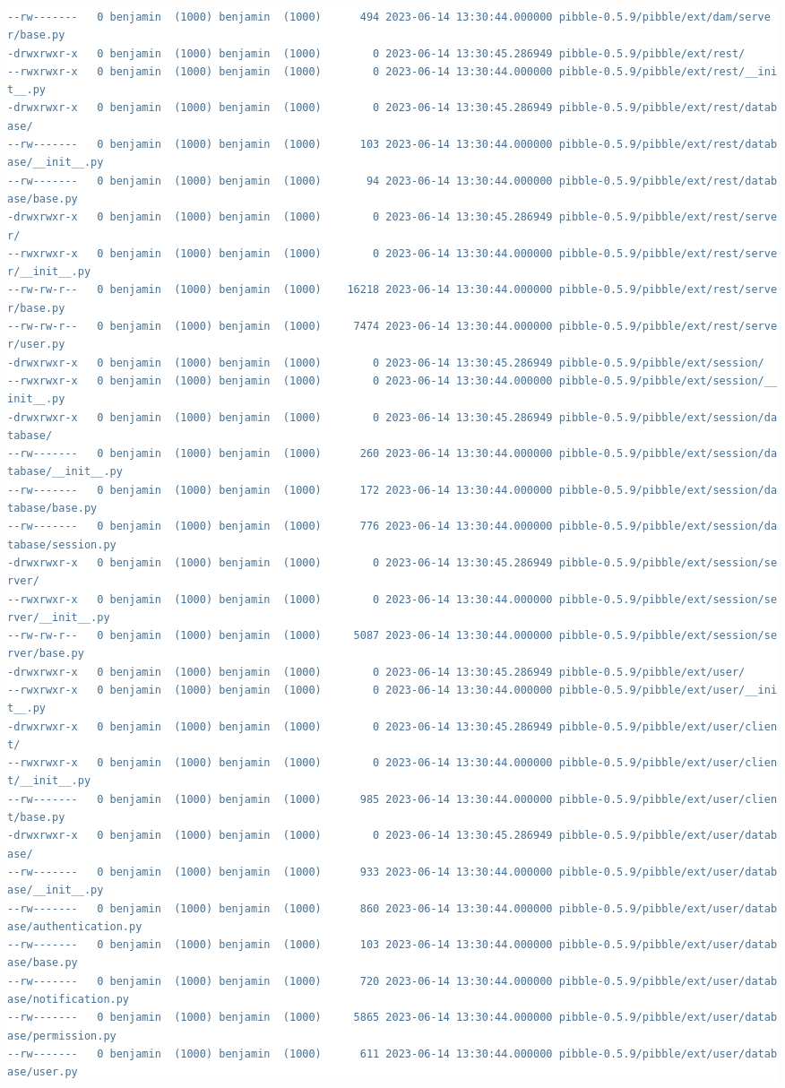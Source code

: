 ```diff
--rw-------   0 benjamin  (1000) benjamin  (1000)      494 2023-06-14 13:30:44.000000 pibble-0.5.9/pibble/ext/dam/server/base.py
-drwxrwxr-x   0 benjamin  (1000) benjamin  (1000)        0 2023-06-14 13:30:45.286949 pibble-0.5.9/pibble/ext/rest/
--rwxrwxr-x   0 benjamin  (1000) benjamin  (1000)        0 2023-06-14 13:30:44.000000 pibble-0.5.9/pibble/ext/rest/__init__.py
-drwxrwxr-x   0 benjamin  (1000) benjamin  (1000)        0 2023-06-14 13:30:45.286949 pibble-0.5.9/pibble/ext/rest/database/
--rw-------   0 benjamin  (1000) benjamin  (1000)      103 2023-06-14 13:30:44.000000 pibble-0.5.9/pibble/ext/rest/database/__init__.py
--rw-------   0 benjamin  (1000) benjamin  (1000)       94 2023-06-14 13:30:44.000000 pibble-0.5.9/pibble/ext/rest/database/base.py
-drwxrwxr-x   0 benjamin  (1000) benjamin  (1000)        0 2023-06-14 13:30:45.286949 pibble-0.5.9/pibble/ext/rest/server/
--rwxrwxr-x   0 benjamin  (1000) benjamin  (1000)        0 2023-06-14 13:30:44.000000 pibble-0.5.9/pibble/ext/rest/server/__init__.py
--rw-rw-r--   0 benjamin  (1000) benjamin  (1000)    16218 2023-06-14 13:30:44.000000 pibble-0.5.9/pibble/ext/rest/server/base.py
--rw-rw-r--   0 benjamin  (1000) benjamin  (1000)     7474 2023-06-14 13:30:44.000000 pibble-0.5.9/pibble/ext/rest/server/user.py
-drwxrwxr-x   0 benjamin  (1000) benjamin  (1000)        0 2023-06-14 13:30:45.286949 pibble-0.5.9/pibble/ext/session/
--rwxrwxr-x   0 benjamin  (1000) benjamin  (1000)        0 2023-06-14 13:30:44.000000 pibble-0.5.9/pibble/ext/session/__init__.py
-drwxrwxr-x   0 benjamin  (1000) benjamin  (1000)        0 2023-06-14 13:30:45.286949 pibble-0.5.9/pibble/ext/session/database/
--rw-------   0 benjamin  (1000) benjamin  (1000)      260 2023-06-14 13:30:44.000000 pibble-0.5.9/pibble/ext/session/database/__init__.py
--rw-------   0 benjamin  (1000) benjamin  (1000)      172 2023-06-14 13:30:44.000000 pibble-0.5.9/pibble/ext/session/database/base.py
--rw-------   0 benjamin  (1000) benjamin  (1000)      776 2023-06-14 13:30:44.000000 pibble-0.5.9/pibble/ext/session/database/session.py
-drwxrwxr-x   0 benjamin  (1000) benjamin  (1000)        0 2023-06-14 13:30:45.286949 pibble-0.5.9/pibble/ext/session/server/
--rwxrwxr-x   0 benjamin  (1000) benjamin  (1000)        0 2023-06-14 13:30:44.000000 pibble-0.5.9/pibble/ext/session/server/__init__.py
--rw-rw-r--   0 benjamin  (1000) benjamin  (1000)     5087 2023-06-14 13:30:44.000000 pibble-0.5.9/pibble/ext/session/server/base.py
-drwxrwxr-x   0 benjamin  (1000) benjamin  (1000)        0 2023-06-14 13:30:45.286949 pibble-0.5.9/pibble/ext/user/
--rwxrwxr-x   0 benjamin  (1000) benjamin  (1000)        0 2023-06-14 13:30:44.000000 pibble-0.5.9/pibble/ext/user/__init__.py
-drwxrwxr-x   0 benjamin  (1000) benjamin  (1000)        0 2023-06-14 13:30:45.286949 pibble-0.5.9/pibble/ext/user/client/
--rwxrwxr-x   0 benjamin  (1000) benjamin  (1000)        0 2023-06-14 13:30:44.000000 pibble-0.5.9/pibble/ext/user/client/__init__.py
--rw-------   0 benjamin  (1000) benjamin  (1000)      985 2023-06-14 13:30:44.000000 pibble-0.5.9/pibble/ext/user/client/base.py
-drwxrwxr-x   0 benjamin  (1000) benjamin  (1000)        0 2023-06-14 13:30:45.286949 pibble-0.5.9/pibble/ext/user/database/
--rw-------   0 benjamin  (1000) benjamin  (1000)      933 2023-06-14 13:30:44.000000 pibble-0.5.9/pibble/ext/user/database/__init__.py
--rw-------   0 benjamin  (1000) benjamin  (1000)      860 2023-06-14 13:30:44.000000 pibble-0.5.9/pibble/ext/user/database/authentication.py
--rw-------   0 benjamin  (1000) benjamin  (1000)      103 2023-06-14 13:30:44.000000 pibble-0.5.9/pibble/ext/user/database/base.py
--rw-------   0 benjamin  (1000) benjamin  (1000)      720 2023-06-14 13:30:44.000000 pibble-0.5.9/pibble/ext/user/database/notification.py
--rw-------   0 benjamin  (1000) benjamin  (1000)     5865 2023-06-14 13:30:44.000000 pibble-0.5.9/pibble/ext/user/database/permission.py
--rw-------   0 benjamin  (1000) benjamin  (1000)      611 2023-06-14 13:30:44.000000 pibble-0.5.9/pibble/ext/user/database/user.py
```